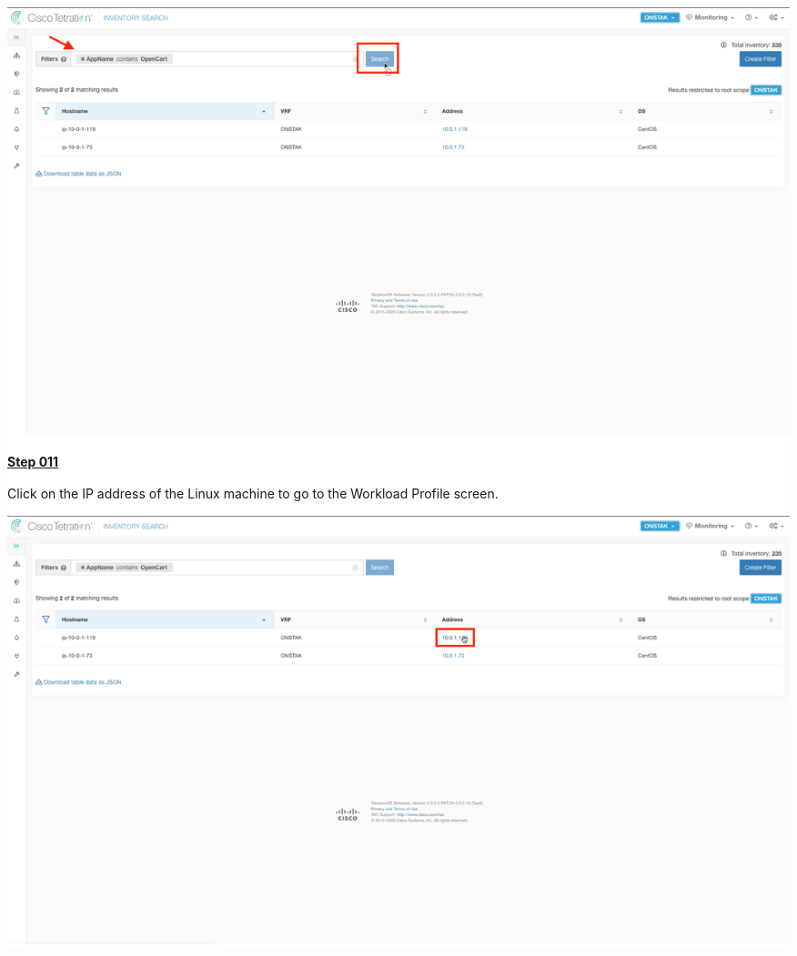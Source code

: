 <a href="images/module_03-03_010.png"><img src="images/module_03-03_010.png" style="width:100%;height:100%;"></a>  

<div class="step" id="step-011"><a href="#step-011" style="font-weight:bold">Step 011</a></div>  

Click on the IP address of the Linux machine to go to the Workload Profile screen.

<a href="images/module_03-03_011.png"><img src="images/module_03-03_011.png" style="width:100%;height:100%;"></a>  
